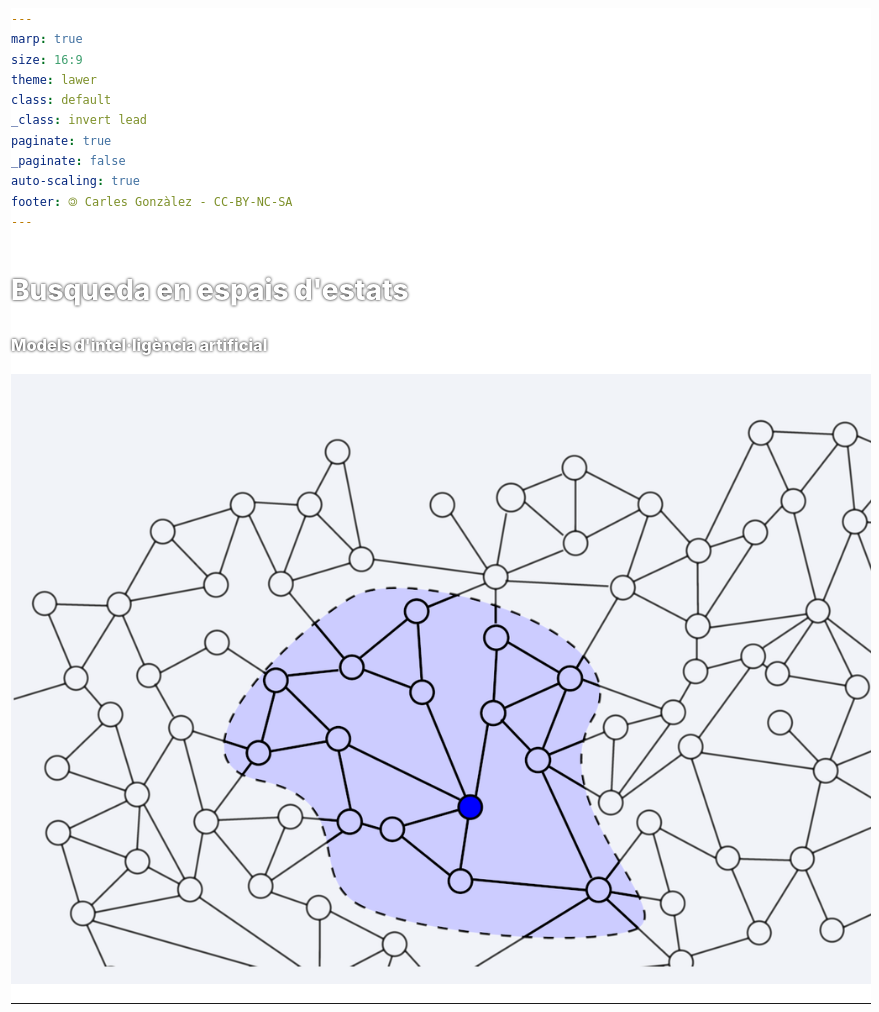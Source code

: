 ```yaml
---
marp: true
size: 16:9
theme: lawer
class: default
_class: invert lead
paginate: true
_paginate: false
auto-scaling: true
footer: 🄯 Carles Gonzàlez - CC-BY-NC-SA
---
```


<style scoped>
h1, h2, h3, h4, h5, h6, p {
  color: #FFFFFF;
  font-weight: 800;
  text-shadow:
    0px 0px 3px #000000;
}
</style>

# Busqueda en espais d'estats

### Models d'intel·ligència artificial

![bg opacity](../images/local.png)

---